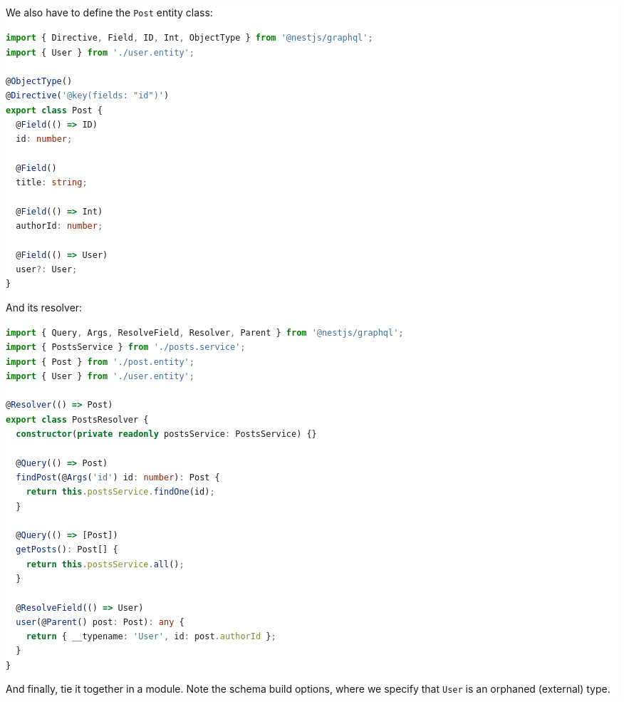 We also have to define the `Post` entity class:

```ts
import { Directive, Field, ID, Int, ObjectType } from '@nestjs/graphql';
import { User } from './user.entity';

@ObjectType()
@Directive('@key(fields: "id")')
export class Post {
  @Field(() => ID)
  id: number;

  @Field()
  title: string;

  @Field(() => Int)
  authorId: number;

  @Field(() => User)
  user?: User;
}
```

And its resolver:

```ts
import { Query, Args, ResolveField, Resolver, Parent } from '@nestjs/graphql';
import { PostsService } from './posts.service';
import { Post } from './post.entity';
import { User } from './user.entity';

@Resolver(() => Post)
export class PostsResolver {
  constructor(private readonly postsService: PostsService) {}

  @Query(() => Post)
  findPost(@Args('id') id: number): Post {
    return this.postsService.findOne(id);
  }

  @Query(() => [Post])
  getPosts(): Post[] {
    return this.postsService.all();
  }

  @ResolveField(() => User)
  user(@Parent() post: Post): any {
    return { __typename: 'User', id: post.authorId };
  }
}
```

And finally, tie it together in a module. Note the schema build options, where we specify that `User` is an orphaned (external) type.
